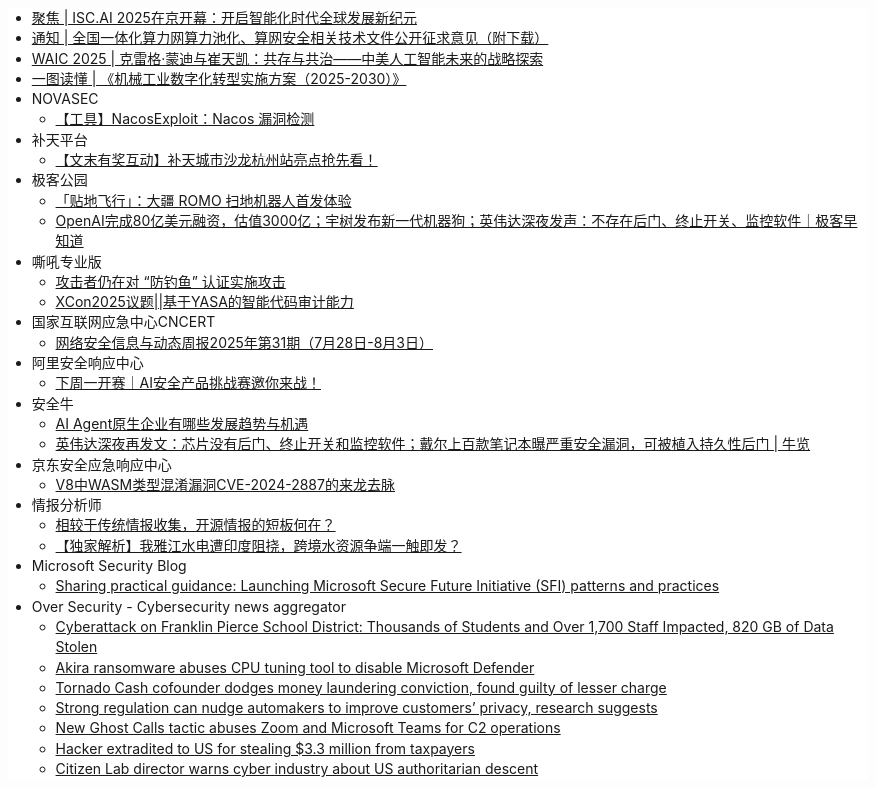   - [聚焦 | ISC.AI 2025在京开幕：开启智能化时代全球发展新纪元](https://mp.weixin.qq.com/s?__biz=MzA5MzE5MDAzOA==&mid=2664247155&idx=2&sn=fdd3a0f18163abc69c0df25b5466f026)
  - [通知 | 全国一体化算力网算力池化、算网安全相关技术文件公开征求意见（附下载）](https://mp.weixin.qq.com/s?__biz=MzA5MzE5MDAzOA==&mid=2664247155&idx=3&sn=5104399e10dda80e2701ad025be8ee1a)
  - [WAIC 2025 | 克雷格·蒙迪与崔天凯：共存与共治——中美人工智能未来的战略探索](https://mp.weixin.qq.com/s?__biz=MzA5MzE5MDAzOA==&mid=2664247155&idx=4&sn=16f07781dac12919bb2b6fc9774c3dca)
  - [一图读懂 | 《机械工业数字化转型实施方案（2025-2030）》](https://mp.weixin.qq.com/s?__biz=MzA5MzE5MDAzOA==&mid=2664247155&idx=5&sn=cc28fc3ae758dee1caf892f2f1a724be)
- NOVASEC
  - [【工具】NacosExploit：Nacos 漏洞检测](https://mp.weixin.qq.com/s?__biz=MzUzODU3ODA0MA==&mid=2247490744&idx=1&sn=e58e393073bcad5caadcbcaabeb750ee)
- 补天平台
  - [【文末有奖互动】补天城市沙龙杭州站亮点抢先看！](https://mp.weixin.qq.com/s?__biz=MzI2NzY5MDI3NQ==&mid=2247509062&idx=1&sn=63a2d9a92257b4914f4e79339e0c9bfa)
- 极客公园
  - [「贴地飞行」：大疆 ROMO 扫地机器人首发体验](https://mp.weixin.qq.com/s?__biz=MTMwNDMwODQ0MQ==&mid=2653084301&idx=1&sn=965361ece494aa347017c201cf8dad12)
  - [OpenAI完成80亿美元融资，估值3000亿；宇树发布新一代机器狗；英伟达深夜发声：不存在后门、终止开关、监控软件｜极客早知道](https://mp.weixin.qq.com/s?__biz=MTMwNDMwODQ0MQ==&mid=2653084233&idx=1&sn=e8405ba4b71c5b9db2fcbf1788e2958e)
- 嘶吼专业版
  - [攻击者仍在对 “防钓鱼” 认证实施攻击](https://mp.weixin.qq.com/s?__biz=MzI0MDY1MDU4MQ==&mid=2247584165&idx=1&sn=246693d07545b4f4ea0d420e53a96030)
  - [XCon2025议题||基于YASA的智能代码审计能力](https://mp.weixin.qq.com/s?__biz=MzI0MDY1MDU4MQ==&mid=2247584165&idx=2&sn=0e9bcd60800a278f4e9286f6eccbbb1c)
- 国家互联网应急中心CNCERT
  - [网络安全信息与动态周报2025年第31期（7月28日-8月3日）](https://mp.weixin.qq.com/s?__biz=MzIwNDk0MDgxMw==&mid=2247500246&idx=1&sn=6d86b9402dfaa96f8483e4ac09aafdea)
- 阿里安全响应中心
  - [下周一开赛｜AI安全产品挑战赛邀你来战！](https://mp.weixin.qq.com/s?__biz=MzIxMjEwNTc4NA==&mid=2652997953&idx=1&sn=ae7ce698c5799aeaf7b35a979250ab11)
- 安全牛
  - [AI Agent原生企业有哪些发展趋势与机遇](https://mp.weixin.qq.com/s?__biz=MjM5Njc3NjM4MA==&mid=2651138243&idx=1&sn=66f16655f76a9662ed86701eca36736d)
  - [英伟达深夜再发文：芯片没有后门、终止开关和监控软件；戴尔上百款笔记本曝严重安全漏洞，可被植入持久性后门 | 牛览](https://mp.weixin.qq.com/s?__biz=MjM5Njc3NjM4MA==&mid=2651138243&idx=2&sn=5e4dfe20da737ef445093a70b963ac3b)
- 京东安全应急响应中心
  - [V8中WASM类型混淆漏洞CVE-2024-2887的来龙去脉](https://mp.weixin.qq.com/s?__biz=MjM5OTk2MTMxOQ==&mid=2727849788&idx=1&sn=d3d3013732b7deda933d294d5c0bc55d)
- 情报分析师
  - [相较于传统情报收集，开源情报的短板何在？](https://mp.weixin.qq.com/s?__biz=MzA3Mjc1MTkwOA==&mid=2650561872&idx=1&sn=b69e4ce75d63a63a33e8d04905325583)
  - [【独家解析】我雅江水电遭印度阻挠，跨境水资源争端一触即发？](https://mp.weixin.qq.com/s?__biz=MzA3Mjc1MTkwOA==&mid=2650561872&idx=2&sn=c75e30c53078d04d0dd8c00b9b42063b)
- Microsoft Security Blog
  - [Sharing practical guidance: Launching Microsoft Secure Future Initiative (SFI) patterns and practices](https://www.microsoft.com/en-us/security/blog/2025/08/06/sharing-practical-guidance-launching-microsoft-secure-future-initiative-sfi-patterns-and-practices/)
- Over Security - Cybersecurity news aggregator
  - [Cyberattack on Franklin Pierce School District: Thousands of Students and Over 1,700 Staff Impacted, 820 GB of Data Stolen](https://www.suspectfile.com/cyberattack-on-franklin-pierce-school-district-thousands-of-students-and-over-1700-staff-impacted-820-gb-of-data-stolen/)
  - [Akira ransomware abuses CPU tuning tool to disable Microsoft Defender](https://www.bleepingcomputer.com/news/security/akira-ransomware-abuses-cpu-tuning-tool-to-disable-microsoft-defender/)
  - [Tornado Cash cofounder dodges money laundering conviction, found guilty of lesser charge](https://therecord.media/tornado-cash-money-laundering-conviction)
  - [Strong regulation can nudge automakers to improve customers’ privacy, research suggests](https://therecord.media/automakers-data-privacy-ratings-websites-customer-portals)
  - [New Ghost Calls tactic abuses Zoom and Microsoft Teams for C2 operations](https://www.bleepingcomputer.com/news/security/new-ghost-calls-tactic-abuses-zoom-and-microsoft-teams-for-c2-operations/)
  - [Hacker extradited to US for stealing $3.3 million from taxpayers](https://www.bleepingcomputer.com/news/security/hacker-extradited-to-us-for-stealing-33-million-from-taxpayers/)
  - [Citizen Lab director warns cyber industry about US authoritarian descent](https://techcrunch.com/2025/08/06/citizen-lab-director-warns-cyber-industry-about-us-authoritarian-descent/)